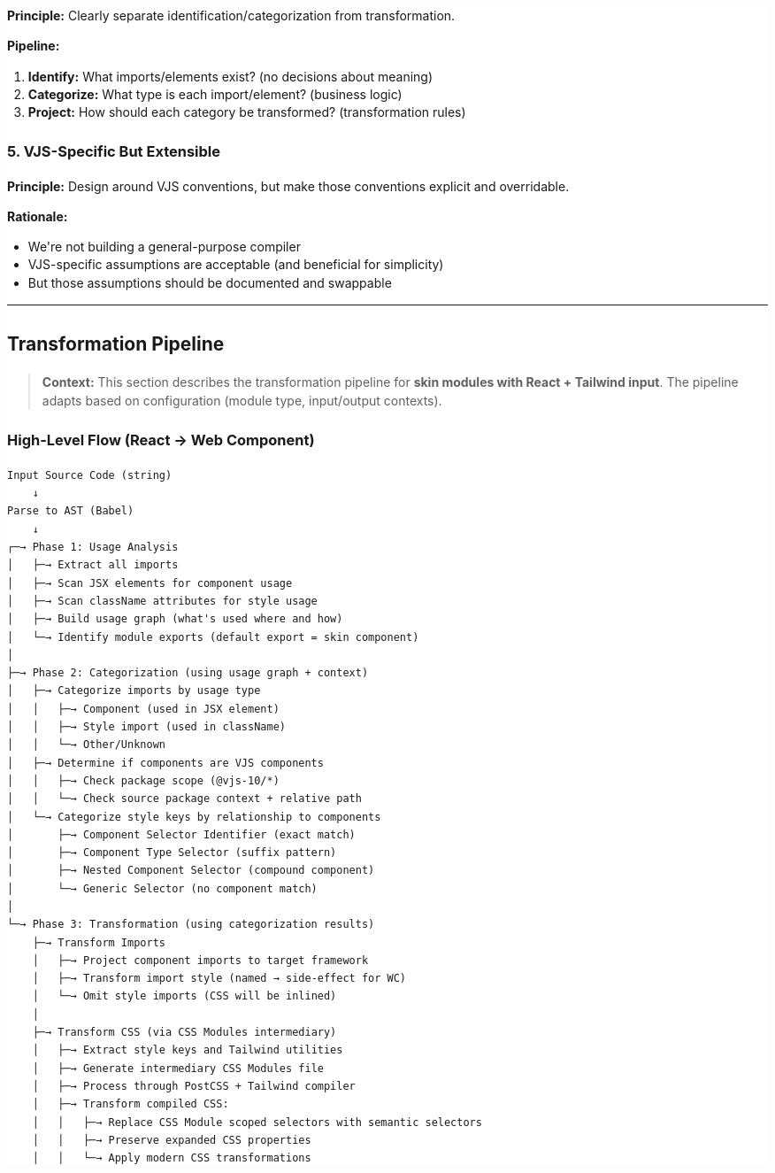 **Principle:** Clearly separate identification/categorization from transformation.

**Pipeline:**
1. **Identify:** What imports/elements exist? (no decisions about meaning)
2. **Categorize:** What type is each import/element? (business logic)
3. **Project:** How should each category be transformed? (transformation rules)

### 5. VJS-Specific But Extensible

**Principle:** Design around VJS conventions, but make those conventions explicit and overridable.

**Rationale:**
- We're not building a general-purpose compiler
- VJS-specific assumptions are acceptable (and beneficial for simplicity)
- But those assumptions should be documented and swappable

---

## Transformation Pipeline

> **Context:** This section describes the transformation pipeline for **skin modules with React + Tailwind input**. The pipeline adapts based on configuration (module type, input/output contexts).

### High-Level Flow (React → Web Component)

```
Input Source Code (string)
    ↓
Parse to AST (Babel)
    ↓
┌─→ Phase 1: Usage Analysis
│   ├─→ Extract all imports
│   ├─→ Scan JSX elements for component usage
│   ├─→ Scan className attributes for style usage
│   ├─→ Build usage graph (what's used where and how)
│   └─→ Identify module exports (default export = skin component)
│
├─→ Phase 2: Categorization (using usage graph + context)
│   ├─→ Categorize imports by usage type
│   │   ├─→ Component (used in JSX element)
│   │   ├─→ Style import (used in className)
│   │   └─→ Other/Unknown
│   ├─→ Determine if components are VJS components
│   │   ├─→ Check package scope (@vjs-10/*)
│   │   └─→ Check source package context + relative path
│   └─→ Categorize style keys by relationship to components
│       ├─→ Component Selector Identifier (exact match)
│       ├─→ Component Type Selector (suffix pattern)
│       ├─→ Nested Component Selector (compound component)
│       └─→ Generic Selector (no component match)
│
└─→ Phase 3: Transformation (using categorization results)
    ├─→ Transform Imports
    │   ├─→ Project component imports to target framework
    │   ├─→ Transform import style (named → side-effect for WC)
    │   └─→ Omit style imports (CSS will be inlined)
    │
    ├─→ Transform CSS (via CSS Modules intermediary)
    │   ├─→ Extract style keys and Tailwind utilities
    │   ├─→ Generate intermediary CSS Modules file
    │   ├─→ Process through PostCSS + Tailwind compiler
    │   ├─→ Transform compiled CSS:
    │   │   ├─→ Replace CSS Module scoped selectors with semantic selectors
    │   │   ├─→ Preserve expanded CSS properties
    │   │   └─→ Apply modern CSS transformations
```